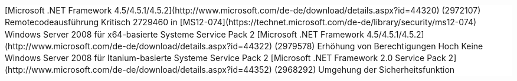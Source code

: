 </td>
<td style="border:1px solid black;">
[Microsoft .NET Framework 4.5/4.5.1/4.5.2](http://www.microsoft.com/de-de/download/details.aspx?id=44320)  
(2972107)

</td>
<td style="border:1px solid black;">
Remotecodeausführung

</td>
<td style="border:1px solid black;">
Kritisch

</td>
<td style="border:1px solid black;">
2729460 in [MS12-074](https://technet.microsoft.com/de-de/library/security/ms12-074)

</td>
</tr>
<tr>
<td style="border:1px solid black;">
Windows Server 2008 für x64-basierte Systeme Service Pack 2

</td>
<td style="border:1px solid black;">
[Microsoft .NET Framework 4.5/4.5.1/4.5.2](http://www.microsoft.com/de-de/download/details.aspx?id=44322)  
(2979578)

</td>
<td style="border:1px solid black;">
Erhöhung von Berechtigungen

</td>
<td style="border:1px solid black;">
Hoch

</td>
<td style="border:1px solid black;">
Keine

</td>
</tr>
<tr>
<td style="border:1px solid black;">
Windows Server 2008 für Itanium-basierte Systeme Service Pack 2

</td>
<td style="border:1px solid black;">
[Microsoft .NET Framework 2.0 Service Pack 2](http://www.microsoft.com/de-de/download/details.aspx?id=44352)  
(2968292)

</td>
<td style="border:1px solid black;">
Umgehung der Sicherheitsfunktion
